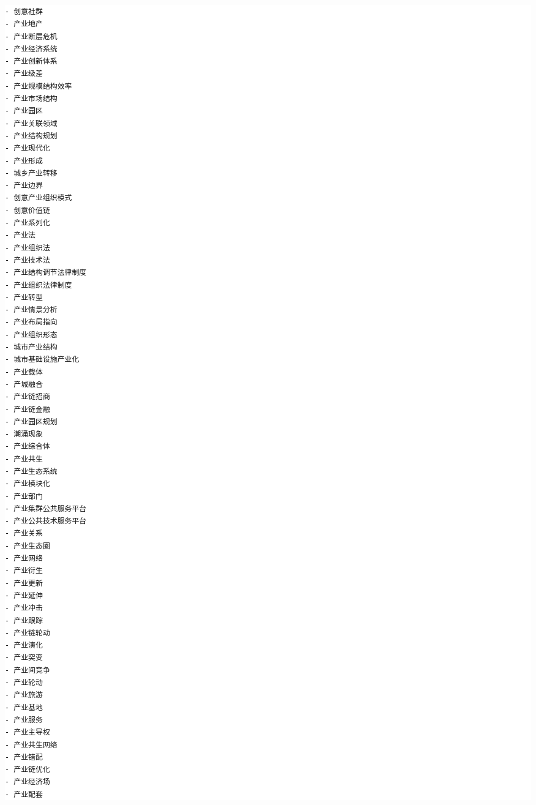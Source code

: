	- 创意社群
	- 产业地产
	- 产业断层危机
	- 产业经济系统
	- 产业创新体系
	- 产业级差
	- 产业规模结构效率
	- 产业市场结构
	- 产业园区
	- 产业关联领域
	- 产业结构规划
	- 产业现代化
	- 产业形成
	- 城乡产业转移
	- 产业边界
	- 创意产业组织模式
	- 创意价值链
	- 产业系列化
	- 产业法
	- 产业组织法
	- 产业技术法
	- 产业结构调节法律制度
	- 产业组织法律制度
	- 产业转型
	- 产业情景分析
	- 产业布局指向
	- 产业组织形态
	- 城市产业结构
	- 城市基础设施产业化
	- 产业载体
	- 产城融合
	- 产业链招商
	- 产业链金融
	- 产业园区规划
	- 潮涌现象
	- 产业综合体
	- 产业共生
	- 产业生态系统
	- 产业模块化
	- 产业部门
	- 产业集群公共服务平台
	- 产业公共技术服务平台
	- 产业关系
	- 产业生态圈
	- 产业网络
	- 产业衍生
	- 产业更新
	- 产业延伸
	- 产业冲击
	- 产业跟踪
	- 产业链轮动
	- 产业演化
	- 产业突变
	- 产业间竞争
	- 产业轮动
	- 产业旅游
	- 产业基地
	- 产业服务
	- 产业主导权
	- 产业共生网络
	- 产业错配
	- 产业链优化
	- 产业经济场
	- 产业配套